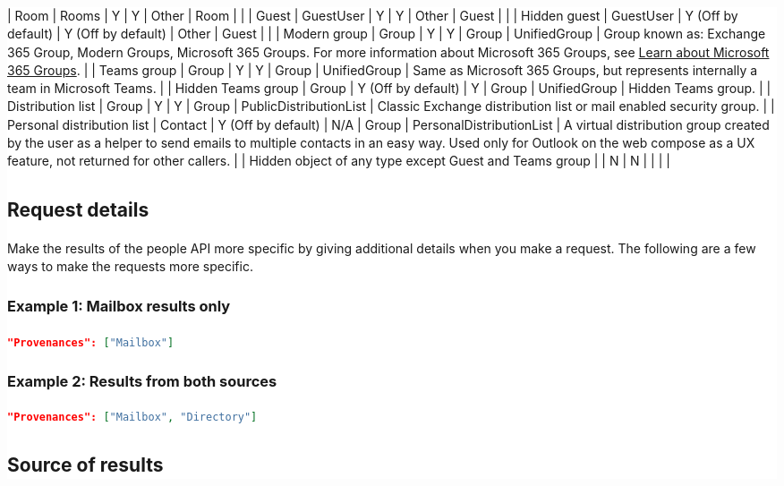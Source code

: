 | Room                                                   | Rooms                  | Y                  | Y                  | Other       | Room                     |                                                                                                                                                                                                                                                                                                                                                                                                                                                          |
| Guest                                                  | GuestUser              | Y                  | Y                  | Other       | Guest                    |                                                                                                                                                                                                                                                                                                                                                                                                                                                          |
| Hidden guest                                           | GuestUser              | Y (Off by default) | Y (Off by default) | Other       | Guest                    |                                                                                                                                                                                                                                                                                                                                                                                                                                                          |
| Modern group                                           | Group                  | Y                  | Y                  | Group       | UnifiedGroup             | Group known as: Exchange 365 Group, Modern Groups, Microsoft 365 Groups. For more information about Microsoft 365 Groups, see [Learn about Microsoft 365 Groups](https://support.microsoft.com/en-us/office/learn-about-microsoft-365-groups-b565caa1-5c40-40ef-9915-60fdb2d97fa2).                                                                                                                                                                          |
| Teams group                                            | Group                  | Y                  | Y                  | Group       | UnifiedGroup             | Same as Microsoft 365 Groups, but represents internally a team in Microsoft Teams.                                                                                                                                                                                                                                                                                                                                                                        |
| Hidden Teams group                                     | Group                  | Y (Off by default) | Y                  | Group       | UnifiedGroup             | Hidden Teams group.                                                                                                                                                                                                                                                                                                                                                                                                                                      |
| Distribution list                                      | Group                  | Y                  | Y                  | Group       | PublicDistributionList   | Classic Exchange distribution list or mail enabled security group.                                                                                                                                                                                                                                                                                                                                                                                       |
| Personal distribution list                             | Contact                | Y (Off by default) | N/A                | Group       | PersonalDistributionList | A virtual distribution group created by the user as a helper to send emails to multiple contacts in an easy way. Used only for Outlook on the web compose as a UX feature, not returned for other callers.                                                                                                                                                                                                                                               |
| Hidden object of any type except Guest and Teams group |                        | N                  | N                  |             |                          |                                                                                                                                                                                                                                                                                                                                                                                                                                                          |


## Request details
Make the results of the people API more specific by giving additional details when you make a request. The following are a few ways to make the requests more specific.

### Example 1: Mailbox results only
```json
"Provenances": ["Mailbox"]
```

### Example 2: Results from both sources

```json
"Provenances": ["Mailbox", "Directory"]
```

## Source of results